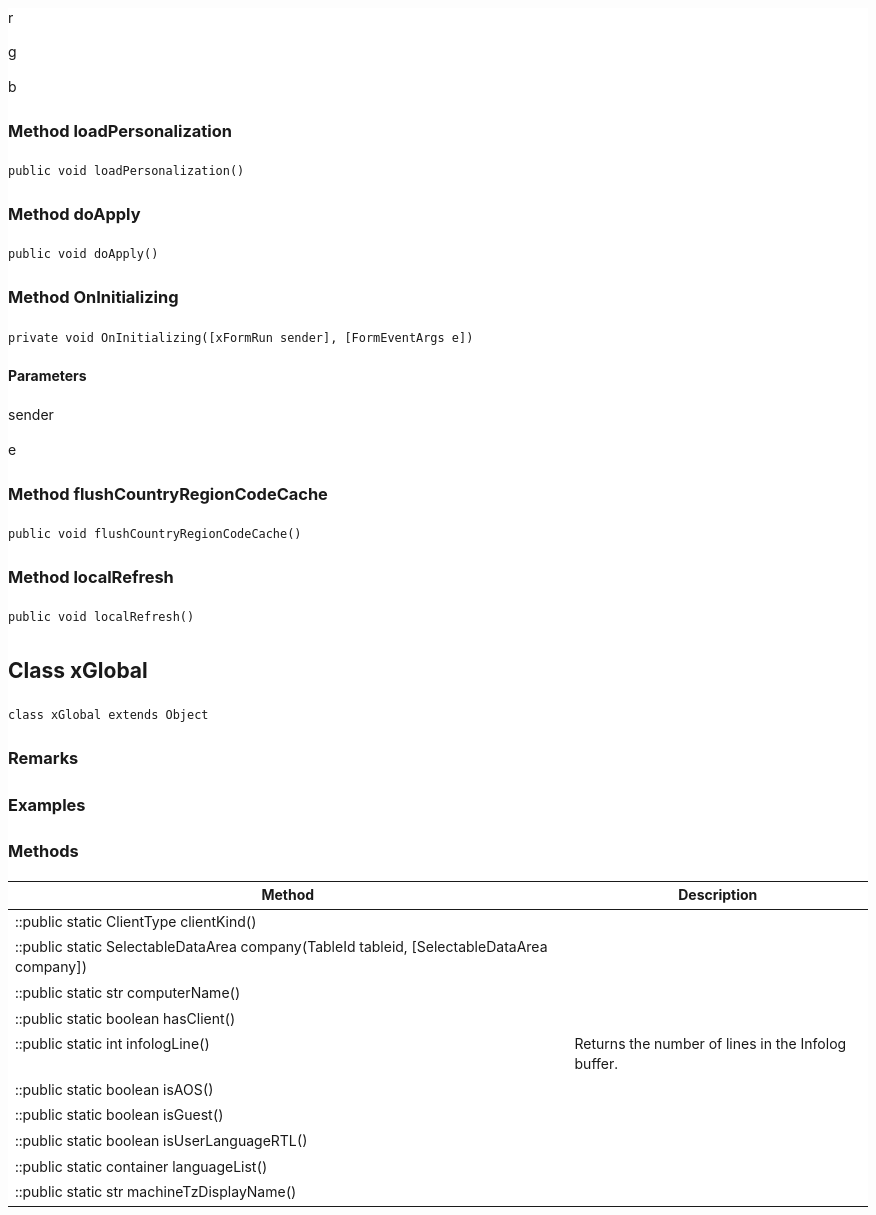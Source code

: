 

r  



g  



b  

### Method loadPersonalization

    public void loadPersonalization()

### Method doApply

    public void doApply()

### Method OnInitializing

    private void OnInitializing([xFormRun sender], [FormEventArgs e])

#### Parameters

sender  



e  

### Method flushCountryRegionCodeCache

    public void flushCountryRegionCodeCache()

### Method localRefresh

    public void localRefresh()

## Class xGlobal
    class xGlobal extends Object

### Remarks

### Examples

### Methods

| Method                                                                                                                                                                                                                                                                                                                                                                                             | Description                                        |
|----------------------------------------------------------------------------------------------------------------------------------------------------------------------------------------------------------------------------------------------------------------------------------------------------------------------------------------------------------------------------------------------------|----------------------------------------------------|
| ::public static ClientType clientKind()                                                                                                                                                                                                                                                                                                                                                            |                                                    |
| ::public static SelectableDataArea company(TableId tableid, \[SelectableDataArea company\])                                                                                                                                                                                                                                                                                                        |                                                    |
| ::public static str computerName()                                                                                                                                                                                                                                                                                                                                                                 |                                                    |
| ::public static boolean hasClient()                                                                                                                                                                                                                                                                                                                                                                |                                                    |
| ::public static int infologLine()                                                                                                                                                                                                                                                                                                                                                                  | Returns the number of lines in the Infolog buffer. |
| ::public static boolean isAOS()                                                                                                                                                                                                                                                                                                                                                                    |                                                    |
| ::public static boolean isGuest()                                                                                                                                                                                                                                                                                                                                                                  |                                                    |
| ::public static boolean isUserLanguageRTL()                                                                                                                                                                                                                                                                                                                                                        |                                                    |
| ::public static container languageList()                                                                                                                                                                                                                                                                                                                                                           |                                                    |
| ::public static str machineTzDisplayName()                                                                                                                                                                                                                                                                                                                                                         |                                                    |